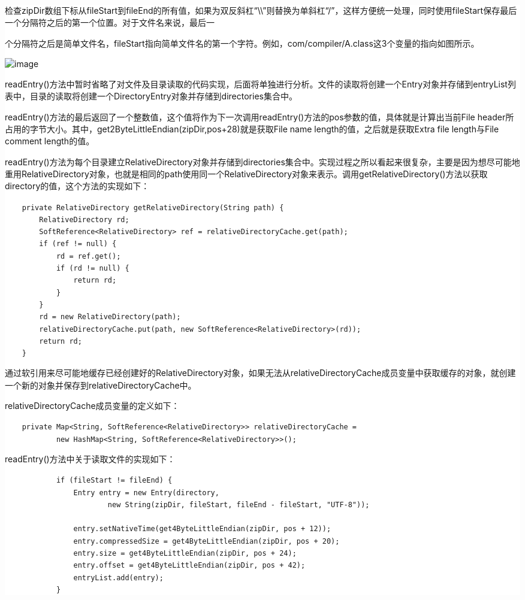 检查zipDir数组下标从fileStart到fileEnd的所有值，如果为双反斜杠“\\\\”则替换为单斜杠“/”，这样方便统一处理，同时使用fileStart保存最后一个分隔符之后的第一个位置。对于文件名来说，最后一 

个分隔符之后是简单文件名，fileStart指向简单文件名的第一个字符。例如，com/compiler/A.class这3个变量的指向如图所示。

![image](https://cdn.staticaly.com/gh/YangLuchao/img_host@master/20230418/image.4g6gnekk3c40.webp)

readEntry\(\)方法中暂时省略了对文件及目录读取的代码实现，后面将单独进行分析。文件的读取将创建一个Entry对象并存储到entryList列表中，目录的读取将创建一个DirectoryEntry对象并存储到directories集合中。

readEntry\(\)方法的最后返回了一个整数值，这个值将作为下一次调用readEntry\(\)方法的pos参数的值，具体就是计算出当前File header所占用的字节大小。其中，get2ByteLittleEndian\(zipDir,pos\+28\)就是获取File name length的值，之后就是获取Extra file length与File comment length的值。

readEntry\(\)方法为每个目录建立RelativeDirectory对象并存储到directories集合中。实现过程之所以看起来很复杂，主要是因为想尽可能地重用RelativeDirectory对象，也就是相同的path使用同一个RelativeDirectory对象来表示。调用getRelativeDirectory\(\)方法以获取directory的值，这个方法的实现如下：

```
    private RelativeDirectory getRelativeDirectory(String path) {
        RelativeDirectory rd;
        SoftReference<RelativeDirectory> ref = relativeDirectoryCache.get(path);
        if (ref != null) {
            rd = ref.get();
            if (rd != null) {
                return rd;
            }
        }
        rd = new RelativeDirectory(path);
        relativeDirectoryCache.put(path, new SoftReference<RelativeDirectory>(rd));
        return rd;
    }
```

通过软引用来尽可能地缓存已经创建好的RelativeDirectory对象，如果无法从relativeDirectoryCache成员变量中获取缓存的对象，就创建一个新的对象并保存到relativeDirectoryCache中。

relativeDirectoryCache成员变量的定义如下：

```
    private Map<String, SoftReference<RelativeDirectory>> relativeDirectoryCache =
            new HashMap<String, SoftReference<RelativeDirectory>>();
```

readEntry\(\)方法中关于读取文件的实现如下：

```
            if (fileStart != fileEnd) {
                Entry entry = new Entry(directory,
                        new String(zipDir, fileStart, fileEnd - fileStart, "UTF-8"));

                entry.setNativeTime(get4ByteLittleEndian(zipDir, pos + 12));
                entry.compressedSize = get4ByteLittleEndian(zipDir, pos + 20);
                entry.size = get4ByteLittleEndian(zipDir, pos + 24);
                entry.offset = get4ByteLittleEndian(zipDir, pos + 42);
                entryList.add(entry);
            }
```
